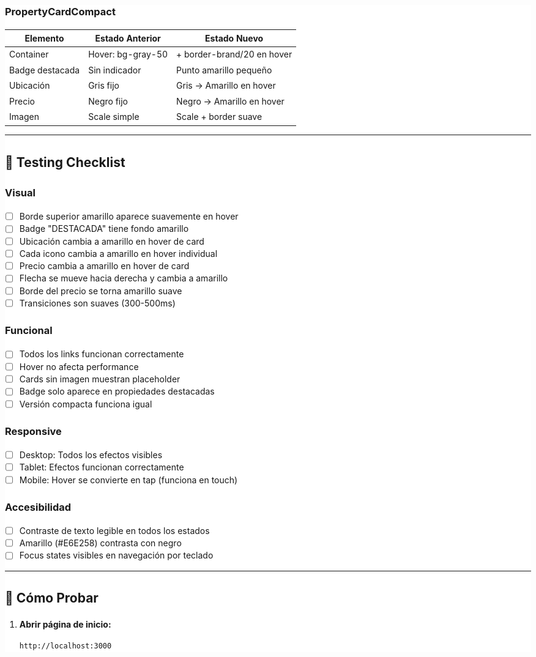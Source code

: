 ### PropertyCardCompact
| Elemento | Estado Anterior | Estado Nuevo |
|----------|-----------------|--------------|
| Container | Hover: bg-gray-50 | + border-brand/20 en hover |
| Badge destacada | Sin indicador | Punto amarillo pequeño |
| Ubicación | Gris fijo | Gris → Amarillo en hover |
| Precio | Negro fijo | Negro → Amarillo en hover |
| Imagen | Scale simple | Scale + border suave |

---

## 🧪 Testing Checklist

### Visual
- [ ] Borde superior amarillo aparece suavemente en hover
- [ ] Badge "DESTACADA" tiene fondo amarillo
- [ ] Ubicación cambia a amarillo en hover de card
- [ ] Cada icono cambia a amarillo en hover individual
- [ ] Precio cambia a amarillo en hover de card
- [ ] Flecha se mueve hacia derecha y cambia a amarillo
- [ ] Borde del precio se torna amarillo suave
- [ ] Transiciones son suaves (300-500ms)

### Funcional
- [ ] Todos los links funcionan correctamente
- [ ] Hover no afecta performance
- [ ] Cards sin imagen muestran placeholder
- [ ] Badge solo aparece en propiedades destacadas
- [ ] Versión compacta funciona igual

### Responsive
- [ ] Desktop: Todos los efectos visibles
- [ ] Tablet: Efectos funcionan correctamente
- [ ] Mobile: Hover se convierte en tap (funciona en touch)

### Accesibilidad
- [ ] Contraste de texto legible en todos los estados
- [ ] Amarillo (#E6E258) contrasta con negro
- [ ] Focus states visibles en navegación por teclado

---

## 🚀 Cómo Probar

1. **Abrir página de inicio:**
   ```
   http://localhost:3000
   ```
